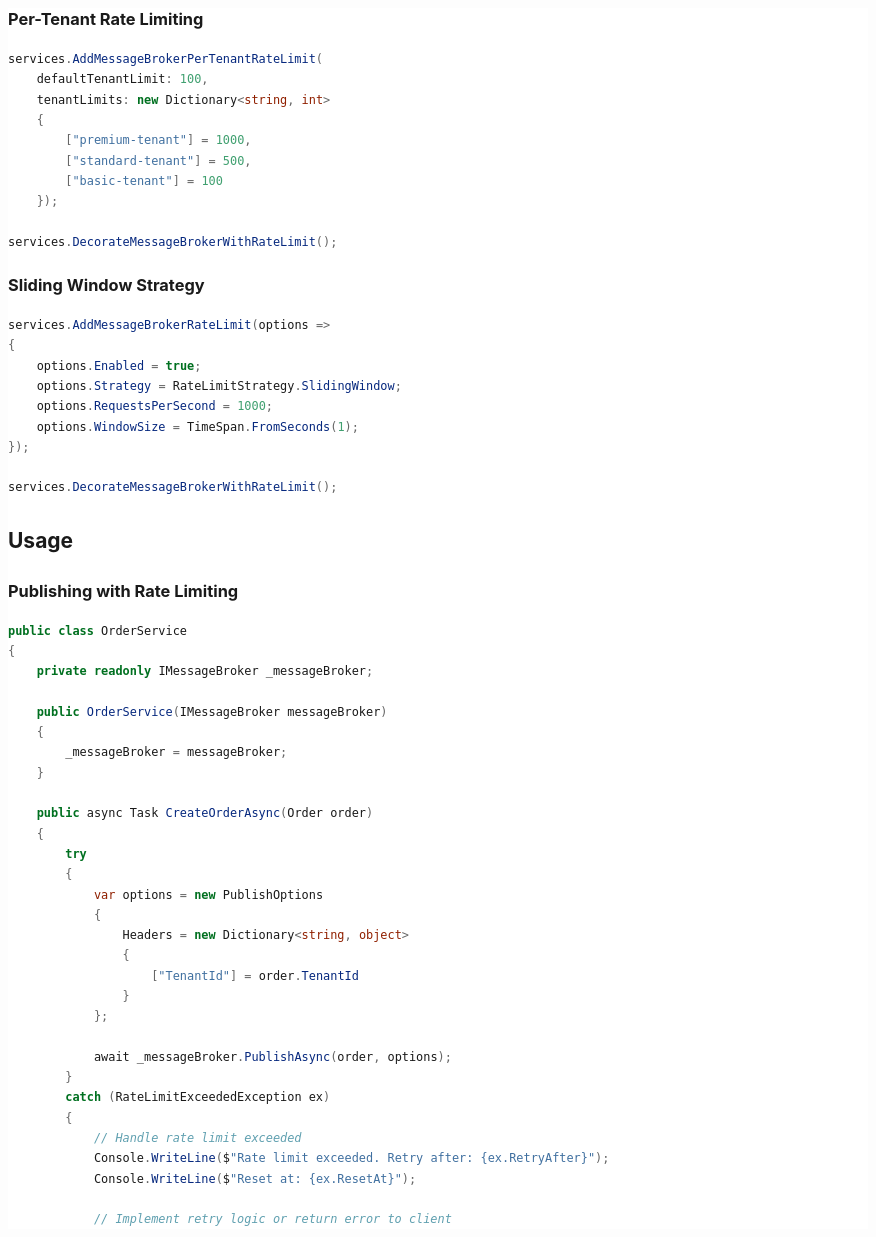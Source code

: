 ### Per-Tenant Rate Limiting

```csharp
services.AddMessageBrokerPerTenantRateLimit(
    defaultTenantLimit: 100,
    tenantLimits: new Dictionary<string, int>
    {
        ["premium-tenant"] = 1000,
        ["standard-tenant"] = 500,
        ["basic-tenant"] = 100
    });

services.DecorateMessageBrokerWithRateLimit();
```

### Sliding Window Strategy

```csharp
services.AddMessageBrokerRateLimit(options =>
{
    options.Enabled = true;
    options.Strategy = RateLimitStrategy.SlidingWindow;
    options.RequestsPerSecond = 1000;
    options.WindowSize = TimeSpan.FromSeconds(1);
});

services.DecorateMessageBrokerWithRateLimit();
```

## Usage

### Publishing with Rate Limiting

```csharp
public class OrderService
{
    private readonly IMessageBroker _messageBroker;

    public OrderService(IMessageBroker messageBroker)
    {
        _messageBroker = messageBroker;
    }

    public async Task CreateOrderAsync(Order order)
    {
        try
        {
            var options = new PublishOptions
            {
                Headers = new Dictionary<string, object>
                {
                    ["TenantId"] = order.TenantId
                }
            };

            await _messageBroker.PublishAsync(order, options);
        }
        catch (RateLimitExceededException ex)
        {
            // Handle rate limit exceeded
            Console.WriteLine($"Rate limit exceeded. Retry after: {ex.RetryAfter}");
            Console.WriteLine($"Reset at: {ex.ResetAt}");
            
            // Implement retry logic or return error to client
```